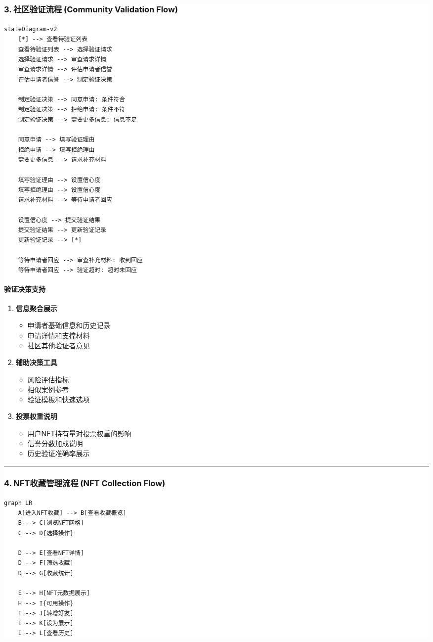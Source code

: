 
### **3. 社区验证流程 (Community Validation Flow)**

```mermaid
stateDiagram-v2
    [*] --> 查看待验证列表
    查看待验证列表 --> 选择验证请求
    选择验证请求 --> 审查请求详情
    审查请求详情 --> 评估申请者信誉
    评估申请者信誉 --> 制定验证决策
    
    制定验证决策 --> 同意申请: 条件符合
    制定验证决策 --> 拒绝申请: 条件不符
    制定验证决策 --> 需要更多信息: 信息不足
    
    同意申请 --> 填写验证理由
    拒绝申请 --> 填写拒绝理由
    需要更多信息 --> 请求补充材料
    
    填写验证理由 --> 设置信心度
    填写拒绝理由 --> 设置信心度
    请求补充材料 --> 等待申请者回应
    
    设置信心度 --> 提交验证结果
    提交验证结果 --> 更新验证记录
    更新验证记录 --> [*]
    
    等待申请者回应 --> 审查补充材料: 收到回应
    等待申请者回应 --> 验证超时: 超时未回应
```

#### **验证决策支持**
1. **信息聚合展示**
   - 申请者基础信息和历史记录
   - 申请详情和支撑材料
   - 社区其他验证者意见

2. **辅助决策工具**
   - 风险评估指标
   - 相似案例参考
   - 验证模板和快速选项

3. **投票权重说明**
   - 用户NFT持有量对投票权重的影响
   - 信誉分数加成说明
   - 历史验证准确率展示

---

### **4. NFT收藏管理流程 (NFT Collection Flow)**

```mermaid
graph LR
    A[进入NFT收藏] --> B[查看收藏概览]
    B --> C[浏览NFT网格]
    C --> D{选择操作}
    
    D --> E[查看NFT详情]
    D --> F[筛选收藏]
    D --> G[收藏统计]
    
    E --> H[NFT元数据展示]
    H --> I{可用操作}
    I --> J[转增好友]
    I --> K[设为展示]
    I --> L[查看历史]
```